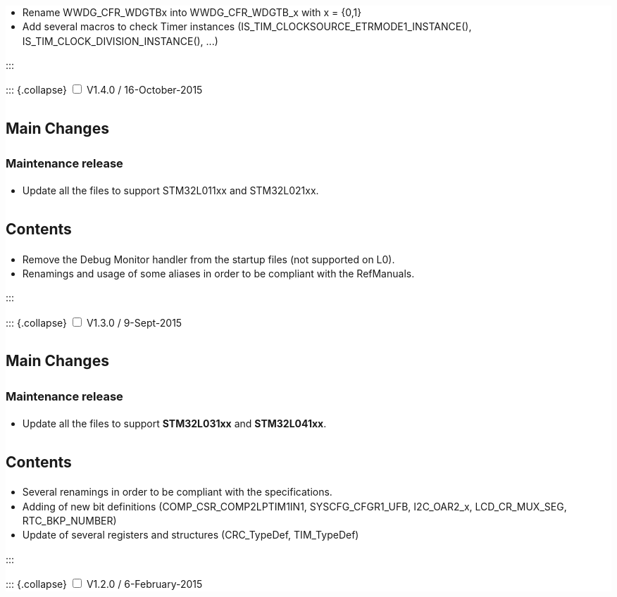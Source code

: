   - Rename WWDG_CFR_WDGTBx into WWDG_CFR_WDGTB_x with x = {0,1}
  - Add several macros to check Timer instances (IS_TIM_CLOCKSOURCE_ETRMODE1_INSTANCE(), IS_TIM_CLOCK_DIVISION_INSTANCE(), ...)


</div>
:::

::: {.collapse}
<input type="checkbox" id="collapse-section6" aria-hidden="true">
<label for="collapse-section6" aria-hidden="true">V1.4.0 / 16-October-2015</label>
<div>

## Main Changes

### Maintenance release

- Update all the files to support STM32L011xx and STM32L021xx.

## Contents

- Remove the Debug Monitor handler from the startup files (not supported on L0).
- Renamings and usage of some aliases in order to be compliant with the RefManuals.


</div>
:::

::: {.collapse}
<input type="checkbox" id="collapse-section5" aria-hidden="true">
<label for="collapse-section5" aria-hidden="true">V1.3.0 / 9-Sept-2015</label>
<div>

## Main Changes

### Maintenance release

- Update all the files to support **STM32L031xx** and **STM32L041xx**.

## Contents

- Several renamings in order to be compliant with the specifications.
- Adding of new bit definitions (COMP_CSR_COMP2LPTIM1IN1, SYSCFG_CFGR1_UFB, I2C_OAR2_x, LCD_CR_MUX_SEG, RTC_BKP_NUMBER)
- Update of several registers and structures (CRC_TypeDef, TIM_TypeDef)


</div>
:::

::: {.collapse}
<input type="checkbox" id="collapse-section4" aria-hidden="true">
<label for="collapse-section4" aria-hidden="true">V1.2.0 / 6-February-2015</label>
<div>
